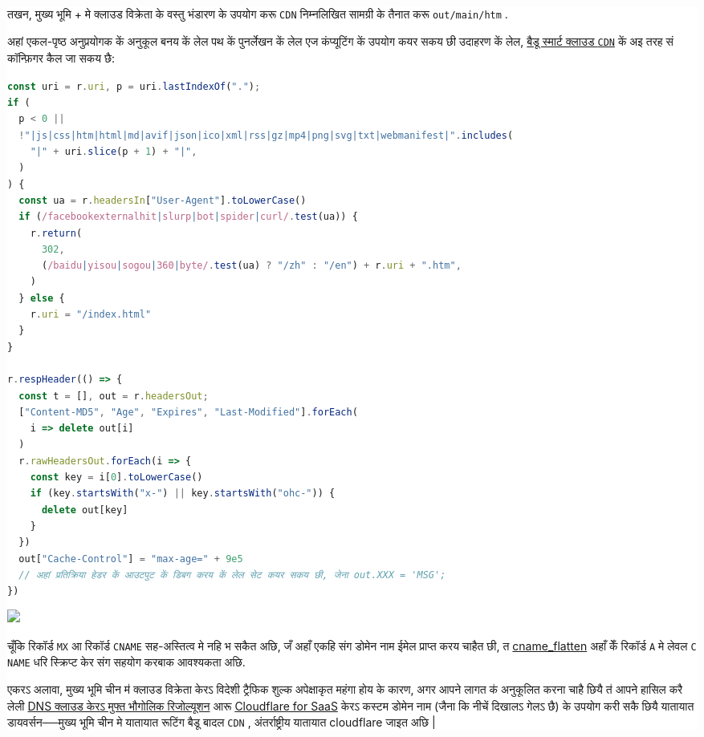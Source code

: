तखन, मुख्य भूमि + मे क्लाउड विक्रेता के वस्तु भंडारण के उपयोग करू `CDN` निम्नलिखित सामग्री के तैनात करू `out/main/htm` .

अहां एकल-पृष्ठ अनुप्रयोगक कें अनुकूल बनय कें लेल पथ कें पुनर्लेखन कें लेल एज कंप्यूटिंग कें उपयोग कयर सकय छी उदाहरण कें लेल, [बैडू स्मार्ट क्लाउड `CDN`](//cloud.baidu.com/product/cdn.html) कें अइ तरह सं कॉन्फ़िगर कैल जा सकय छै:

```js
const uri = r.uri, p = uri.lastIndexOf(".");
if (
  p < 0 ||
  !"|js|css|htm|html|md|avif|json|ico|xml|rss|gz|mp4|png|svg|txt|webmanifest|".includes(
    "|" + uri.slice(p + 1) + "|",
  )
) {
  const ua = r.headersIn["User-Agent"].toLowerCase()
  if (/facebookexternalhit|slurp|bot|spider|curl/.test(ua)) {
    r.return(
      302,
      (/baidu|yisou|sogou|360|byte/.test(ua) ? "/zh" : "/en") + r.uri + ".htm",
    )
  } else {
    r.uri = "/index.html"
  }
}

r.respHeader(() => {
  const t = [], out = r.headersOut;
  ["Content-MD5", "Age", "Expires", "Last-Modified"].forEach(
    i => delete out[i]
  )
  r.rawHeadersOut.forEach(i => {
    const key = i[0].toLowerCase()
    if (key.startsWith("x-") || key.startsWith("ohc-")) {
      delete out[key]
    }
  })
  out["Cache-Control"] = "max-age=" + 9e5
  // अहां प्रतिक्रिया हेडर कें आउटपुट कें डिबग करय कें लेल सेट कयर सकय छी, जेना out.XXX = 'MSG';
})
```

![](https://p.3ti.site/1721121273.avif)

चूँकि रिकॉर्ड `MX` आ रिकॉर्ड `CNAME` सह-अस्तित्व मे नहि भ सकैत अछि, जँ अहाँ एकहि संग डोमेन नाम ईमेल प्राप्त करय चाहैत छी, त [cname_flatten](https://github.com/i18n-site/lib/tree/main/cname_flatten) अहाँ केँ रिकॉर्ड `A` मे लेवल `CNAME` धरि स्क्रिप्ट केर संग सहयोग करबाक आवश्यकता अछि.

एकरऽ अलावा, मुख्य भूमि चीन म॑ क्लाउड विक्रेता केरऽ विदेशी ट्रैफिक शुल्क अपेक्षाकृत महंगा होय के कारण, अगर आपने लागत क॑ अनुकूलित करना चाहै छियै त॑ आपने हासिल करै लेली [DNS क्लाउड केरऽ मुफ्त भौगोलिक रिजोल्यूशन](https://support.huaweicloud.com/usermanual-dns/dns_usermanual_0041.html) आरू [Cloudflare for SaaS](https://developers.cloudflare.com/cloudflare-for-platforms/cloudflare-for-saas) केरऽ कस्टम डोमेन नाम (जैना कि नीचें दिखालऽ गेलऽ छै) के उपयोग करी सकै छियै यातायात डायवर्सन──मुख्य भूमि चीन मे यातायात रूटिंग बैडू बादल `CDN` , अंतर्राष्ट्रीय यातायात cloudflare जाइत अछि |
